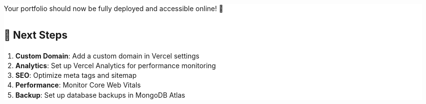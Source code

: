 Your portfolio should now be fully deployed and accessible online! 🎉

## 🎯 Next Steps

1. **Custom Domain**: Add a custom domain in Vercel settings
2. **Analytics**: Set up Vercel Analytics for performance monitoring
3. **SEO**: Optimize meta tags and sitemap
4. **Performance**: Monitor Core Web Vitals
5. **Backup**: Set up database backups in MongoDB Atlas 